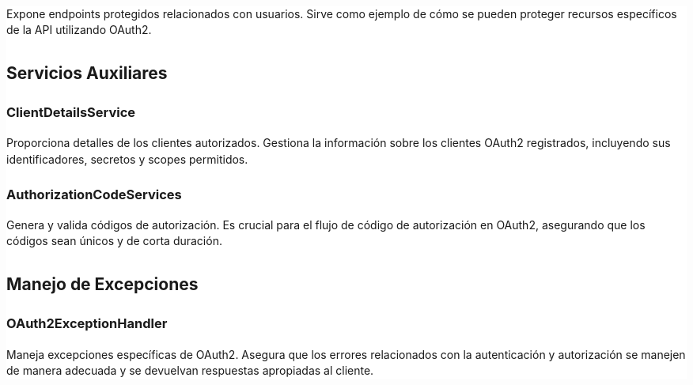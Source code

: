 Expone endpoints protegidos relacionados con usuarios. Sirve como ejemplo de cómo se pueden proteger recursos específicos de la API utilizando OAuth2.
## Servicios Auxiliares
### ClientDetailsService
Proporciona detalles de los clientes autorizados. Gestiona la información sobre los clientes OAuth2 registrados, incluyendo sus identificadores, secretos y scopes permitidos.
### AuthorizationCodeServices
Genera y valida códigos de autorización. Es crucial para el flujo de código de autorización en OAuth2, asegurando que los códigos sean únicos y de corta duración.
## Manejo de Excepciones
### OAuth2ExceptionHandler
Maneja excepciones específicas de OAuth2. Asegura que los errores relacionados con la autenticación y autorización se manejen de manera adecuada y se devuelvan respuestas apropiadas al cliente.